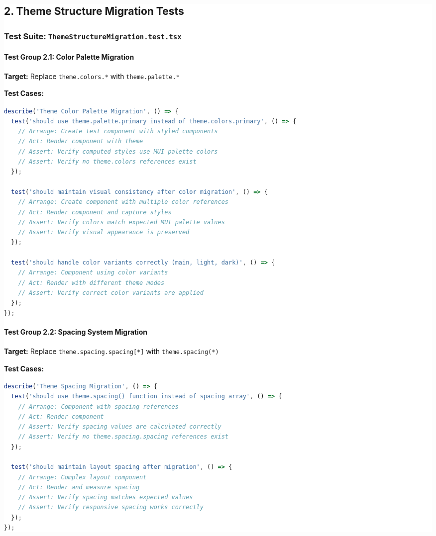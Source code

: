 
## 2. Theme Structure Migration Tests

### Test Suite: `ThemeStructureMigration.test.tsx`

#### Test Group 2.1: Color Palette Migration
**Target:** Replace `theme.colors.*` with `theme.palette.*`

**Test Cases:**

```typescript
describe('Theme Color Palette Migration', () => {
  test('should use theme.palette.primary instead of theme.colors.primary', () => {
    // Arrange: Create test component with styled components
    // Act: Render component with theme
    // Assert: Verify computed styles use MUI palette colors
    // Assert: Verify no theme.colors references exist
  });

  test('should maintain visual consistency after color migration', () => {
    // Arrange: Create component with multiple color references
    // Act: Render component and capture styles
    // Assert: Verify colors match expected MUI palette values
    // Assert: Verify visual appearance is preserved
  });

  test('should handle color variants correctly (main, light, dark)', () => {
    // Arrange: Component using color variants
    // Act: Render with different theme modes
    // Assert: Verify correct color variants are applied
  });
});
```

#### Test Group 2.2: Spacing System Migration
**Target:** Replace `theme.spacing.spacing[*]` with `theme.spacing(*)`

**Test Cases:**

```typescript
describe('Theme Spacing Migration', () => {
  test('should use theme.spacing() function instead of spacing array', () => {
    // Arrange: Component with spacing references
    // Act: Render component
    // Assert: Verify spacing values are calculated correctly
    // Assert: Verify no theme.spacing.spacing references exist
  });

  test('should maintain layout spacing after migration', () => {
    // Arrange: Complex layout component
    // Act: Render and measure spacing
    // Assert: Verify spacing matches expected values
    // Assert: Verify responsive spacing works correctly
  });
});
```
